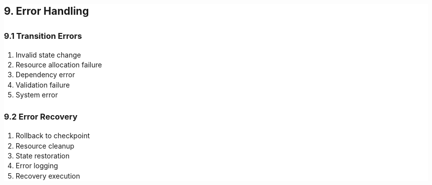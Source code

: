 ## 9. Error Handling

### 9.1 Transition Errors
1. Invalid state change
2. Resource allocation failure
3. Dependency error
4. Validation failure
5. System error

### 9.2 Error Recovery
1. Rollback to checkpoint
2. Resource cleanup
3. State restoration
4. Error logging
5. Recovery execution

